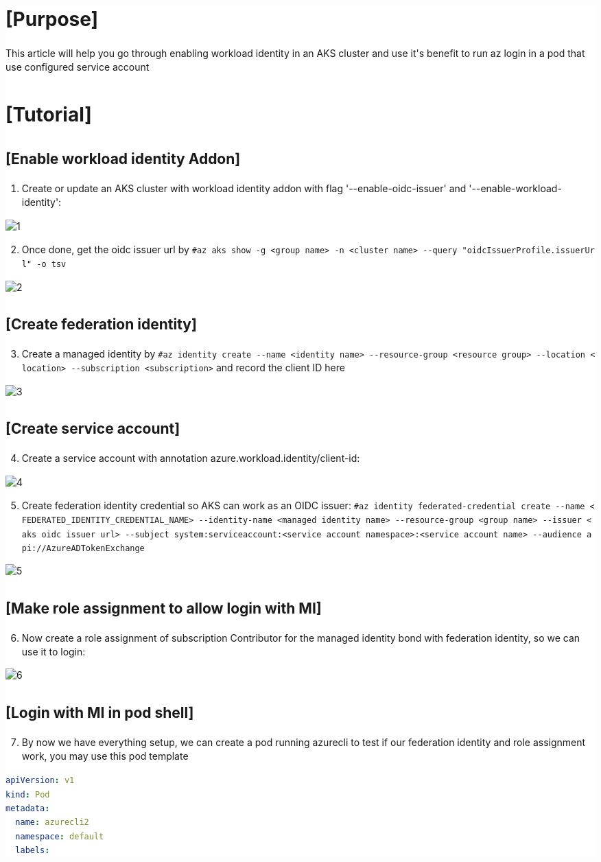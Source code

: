 
# [Purpose]

This article will help you go through enabling workload identity in an AKS cluster and use it's benefit to run az login in a pod that use configured service account

# [Tutorial]

## [Enable workload identity Addon]
1. Create or update an AKS cluster with workload identity addon with flag '--enable-oidc-issuer' and '--enable-workload-identity':
<img width="1208" alt="1" src="https://github.com/user-attachments/assets/37557377-d2b2-4c4f-bbad-3b801f3c327e" />


2. Once done, get the oidc issuer url by ```#az aks show -g <group name> -n <cluster name> --query "oidcIssuerProfile.issuerUrl" -o tsv```
<img width="1076" alt="2" src="https://github.com/user-attachments/assets/b79ace12-9200-497c-97ce-1f3bb456139e" />

## [Create federation identity]

3. Create a managed identity by
```#az identity create --name <identity name> --resource-group <resource group> --location <location> --subscription <subscription>```
and record the client ID here

<img width="1207" alt="3" src="https://github.com/user-attachments/assets/020f9004-3c3b-4a2d-9a03-2772dc143a86" />

## [Create service account]

4. Create a service account with annotation azure.workload.identity/client-id: <managed identity client id>
<img width="693" alt="4" src="https://github.com/user-attachments/assets/21f07814-9082-4be1-8686-33fe640db557" />

5. Create federation identity credential so AKS can work as an OIDC issuer:
```#az identity federated-credential create --name <FEDERATED_IDENTITY_CREDENTIAL_NAME> --identity-name <managed identity name> --resource-group <group name> --issuer <aks oidc issuer url> --subject system:serviceaccount:<service account namespace>:<service account name> --audience api://AzureADTokenExchange```

<img width="1207" alt="5" src="https://github.com/user-attachments/assets/29bded20-7b31-4428-9b11-abd51e06a7f3" />


## [Make role assignment to allow login with MI]

6. Now create a role assignment of subscription Contributor for the managed identity bond with federation identity, so we can use it to login:

<img width="864" alt="6" src="https://github.com/user-attachments/assets/682c4dfa-81cd-4a0f-ba19-3ba5e02a1f69" />

## [Login with MI in pod shell]

7. By now we have everything setup, we can create a pod running azurecli to test if our federation identity and role assignment work, you may use this pod template

```yaml
apiVersion: v1
kind: Pod
metadata:
  name: azurecli2
  namespace: default
  labels:
```